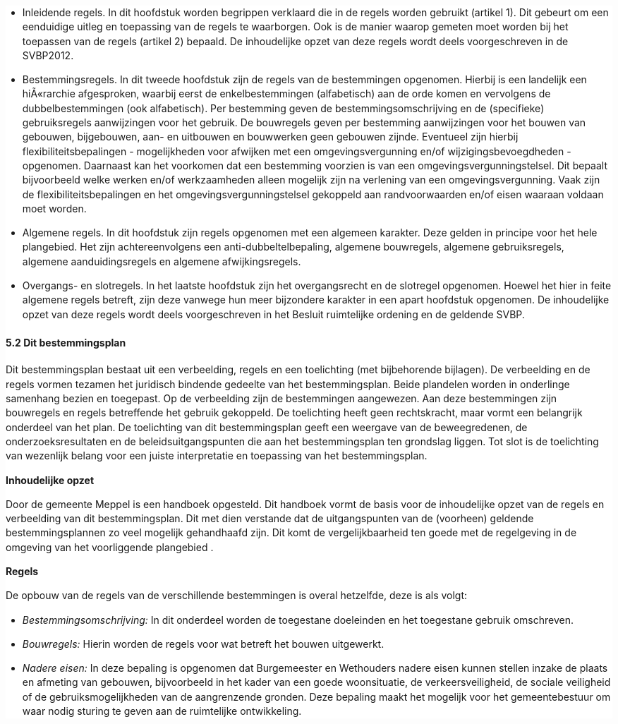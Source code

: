 * Inleidende regels. In dit hoofdstuk worden begrippen verklaard die in de regels worden gebruikt (artikel 1\). Dit gebeurt om een eenduidige uitleg en toepassing van de regels te waarborgen. Ook is de manier waarop gemeten moet worden bij het toepassen van de regels (artikel 2\) bepaald. De inhoudelijke opzet van deze regels wordt deels voorgeschreven in de SVBP2012\.

* Bestemmingsregels. In dit tweede hoofdstuk zijn de regels van de bestemmingen opgenomen. Hierbij is een landelijk een hiÃ«rarchie afgesproken, waarbij eerst de enkelbestemmingen (alfabetisch) aan de orde komen en vervolgens de dubbelbestemmingen (ook alfabetisch). Per bestemming geven de bestemmingsomschrijving en de (specifieke) gebruiksregels aanwijzingen voor het gebruik. De bouwregels geven per bestemming aanwijzingen voor het bouwen van gebouwen, bijgebouwen, aan\- en uitbouwen en bouwwerken geen gebouwen zijnde. Eventueel zijn hierbij flexibiliteitsbepalingen \- mogelijkheden voor afwijken met een omgevingsvergunning en/of wijzigingsbevoegdheden \- opgenomen. Daarnaast kan het voorkomen dat een bestemming voorzien is van een omgevingsvergunningstelsel. Dit bepaalt bijvoorbeeld welke werken en/of werkzaamheden alleen mogelijk zijn na verlening van een omgevingsvergunning. Vaak zijn de flexibiliteitsbepalingen en het omgevingsvergunningstelsel gekoppeld aan randvoorwaarden en/of eisen waaraan voldaan moet worden.

* Algemene regels. In dit hoofdstuk zijn regels opgenomen met een algemeen karakter. Deze gelden in principe voor het hele plangebied. Het zijn achtereenvolgens een anti\-dubbeltelbepaling, algemene bouwregels, algemene gebruiksregels, algemene aanduidingsregels en algemene afwijkingsregels.

* Overgangs\- en slotregels. In het laatste hoofdstuk zijn het overgangsrecht en de slotregel opgenomen. Hoewel het hier in feite algemene regels betreft, zijn deze vanwege hun meer bijzondere karakter in een apart hoofdstuk opgenomen. De inhoudelijke opzet van deze regels wordt deels voorgeschreven in het Besluit ruimtelijke ordening en de geldende SVBP.

#### 5\.2 Dit bestemmingsplan

Dit bestemmingsplan bestaat uit een verbeelding, regels en een toelichting (met bijbehorende bijlagen). De verbeelding en de regels vormen tezamen het juridisch bindende gedeelte van het bestemmingsplan. Beide plandelen worden in onderlinge samenhang bezien en toegepast. Op de verbeelding zijn de bestemmingen aangewezen. Aan deze bestemmingen zijn bouwregels en regels betreffende het gebruik gekoppeld. De toelichting heeft geen rechtskracht, maar vormt een belangrijk onderdeel van het plan. De toelichting van dit bestemmingsplan geeft een weergave van de beweegredenen, de onderzoeksresultaten en de beleidsuitgangspunten die aan het bestemmingsplan ten grondslag liggen. Tot slot is de toelichting van wezenlijk belang voor een juiste interpretatie en toepassing van het bestemmingsplan.

**Inhoudelijke opzet**

Door de gemeente Meppel is een handboek opgesteld. Dit handboek vormt de basis voor de inhoudelijke opzet van de regels en verbeelding van dit bestemmingsplan. Dit met dien verstande dat de uitgangspunten van de (voorheen) geldende bestemmingsplannen zo veel mogelijk gehandhaafd zijn. Dit komt de vergelijkbaarheid ten goede met de regelgeving in de omgeving van het voorliggende plangebied .

**Regels**

De opbouw van de regels van de verschillende bestemmingen is overal hetzelfde, deze is als volgt:

* *Bestemmingsomschrijving:* In dit onderdeel worden de toegestane doeleinden en het toegestane gebruik omschreven.

* *Bouwregels:* Hierin worden de regels voor wat betreft het bouwen uitgewerkt.

* *Nadere eisen:* In deze bepaling is opgenomen dat Burgemeester en Wethouders nadere eisen kunnen stellen inzake de plaats en afmeting van gebouwen, bijvoorbeeld in het kader van een goede woonsituatie, de verkeersveiligheid, de sociale veiligheid of de gebruiksmogelijkheden van de aangrenzende gronden. Deze bepaling maakt het mogelijk voor het gemeentebestuur om waar nodig sturing te geven aan de ruimtelijke ontwikkeling.
